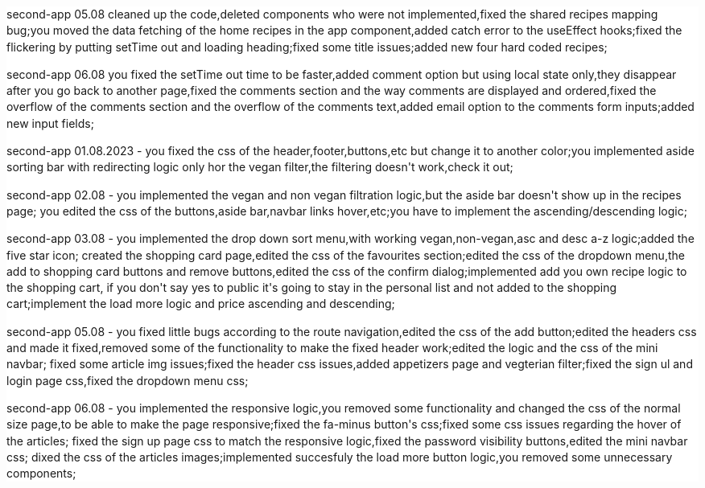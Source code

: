 second-app 05.08 cleaned up the code,deleted components who were not implemented,fixed the shared recipes mapping bug;you moved the data fetching of the home recipes in the app component,added catch error to the useEffect hooks;fixed the flickering by putting setTime out and loading heading;fixed some title issues;added new four hard coded recipes;

second-app 06.08 you fixed the setTime out time to be faster,added comment option but using local state only,they disappear after you go back to another page,fixed the comments section and the way comments are displayed and ordered,fixed the overflow of the comments section and the overflow of the comments text,added email option to the comments form inputs;added new input fields;

second-app 01.08.2023 - you fixed the css of the header,footer,buttons,etc but change it to another color;you implemented aside sorting bar with
redirecting logic only hor the vegan filter,the filtering doesn't work,check it out;

second-app 02.08 - you implemented the vegan and non vegan filtration logic,but the aside bar doesn't show up in the recipes page;
you edited the css of the buttons,aside bar,navbar links hover,etc;you have to implement the ascending/descending logic;

second-app 03.08 - you implemented the drop down sort menu,with working vegan,non-vegan,asc and desc a-z logic;added the five star icon;
created the shopping card page,edited the css of the favourites section;edited the css of the dropdown menu,the add to shopping 
card buttons and remove buttons,edited the css of the confirm dialog;implemented add you own recipe logic to the shopping cart,
if you don't say yes to public it's going to stay in the personal list and not added to the shopping cart;implement the load more
logic and price ascending and descending;

second-app 05.08 - you fixed little bugs according to the route navigation,edited the css of the add button;edited the headers css
and made it fixed,removed some of the functionality to make the fixed header work;edited the logic and the css of the mini navbar;
fixed some article img issues;fixed the header css issues,added appetizers page and vegterian filter;fixed the sign ul and login page
css,fixed the dropdown menu css;

second-app 06.08 - you implemented the responsive logic,you removed some functionality and changed the css of the normal size
page,to be able to make the page responsive;fixed the fa-minus button's css;fixed some css issues regarding the hover of the articles;
fixed the sign up page css to match the responsive logic,fixed the password visibility buttons,edited the mini navbar css;
dixed the css of the articles images;implemented succesfuly the load more button logic,you removed some unnecessary components;
